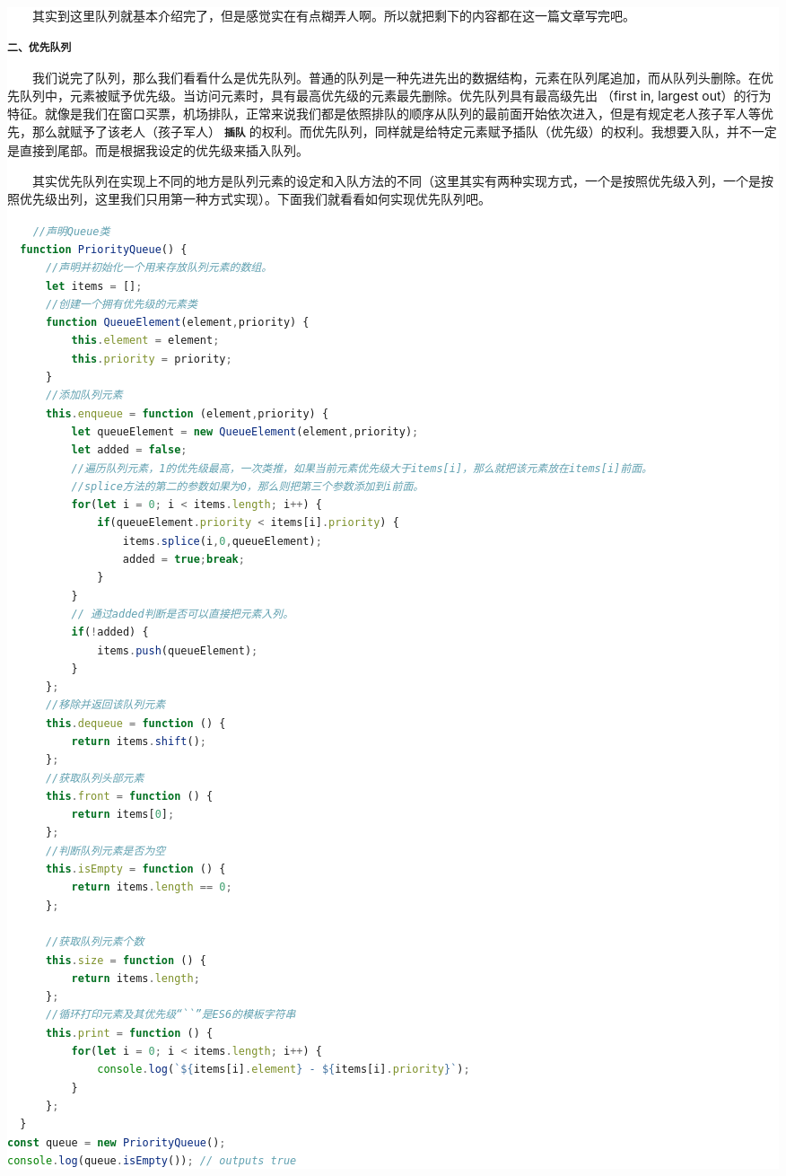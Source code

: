 

　　其实到这里队列就基本介绍完了，但是感觉实在有点糊弄人啊。所以就把剩下的内容都在这一篇文章写完吧。


 **`二、优先队列`** 

　　我们说完了队列，那么我们看看什么是优先队列。普通的队列是一种先进先出的数据结构，元素在队列尾追加，而从队列头删除。在优先队列中，元素被赋予优先级。当访问元素时，具有最高优先级的元素最先删除。优先队列具有最高级先出 （first in, largest out）的行为特征。就像是我们在窗口买票，机场排队，正常来说我们都是依照排队的顺序从队列的最前面开始依次进入，但是有规定老人孩子军人等优先，那么就赋予了该老人（孩子军人） **`插队`** 的权利。而优先队列，同样就是给特定元素赋予插队（优先级）的权利。我想要入队，并不一定是直接到尾部。而是根据我设定的优先级来插入队列。

　　其实优先队列在实现上不同的地方是队列元素的设定和入队方法的不同（这里其实有两种实现方式，一个是按照优先级入列，一个是按照优先级出列，这里我们只用第一种方式实现）。下面我们就看看如何实现优先队列吧。



```js
    //声明Queue类
  function PriorityQueue() {
      //声明并初始化一个用来存放队列元素的数组。
      let items = [];
      //创建一个拥有优先级的元素类
      function QueueElement(element,priority) {
          this.element = element;
          this.priority = priority;
      }
      //添加队列元素
      this.enqueue = function (element,priority) {
          let queueElement = new QueueElement(element,priority);
          let added = false;
          //遍历队列元素，1的优先级最高，一次类推，如果当前元素优先级大于items[i]，那么就把该元素放在items[i]前面。
          //splice方法的第二的参数如果为0，那么则把第三个参数添加到i前面。
          for(let i = 0; i < items.length; i++) {
              if(queueElement.priority < items[i].priority) {
                  items.splice(i,0,queueElement);
                  added = true;break;
              }
          }
          // 通过added判断是否可以直接把元素入列。
          if(!added) {
              items.push(queueElement);
          }
      };
      //移除并返回该队列元素
      this.dequeue = function () {
          return items.shift();
      };
      //获取队列头部元素
      this.front = function () {
          return items[0];
      };
      //判断队列元素是否为空
      this.isEmpty = function () {
          return items.length == 0;
      };

      //获取队列元素个数
      this.size = function () {
          return items.length;
      };
      //循环打印元素及其优先级“``”是ES6的模板字符串
      this.print = function () {
          for(let i = 0; i < items.length; i++) {
              console.log(`${items[i].element} - ${items[i].priority}`);
          }
      };
  }
const queue = new PriorityQueue();
console.log(queue.isEmpty()); // outputs true
```

[100]: https://baike.baidu.com/item/%E9%98%9F%E5%88%97/14580481?fr=aladdin